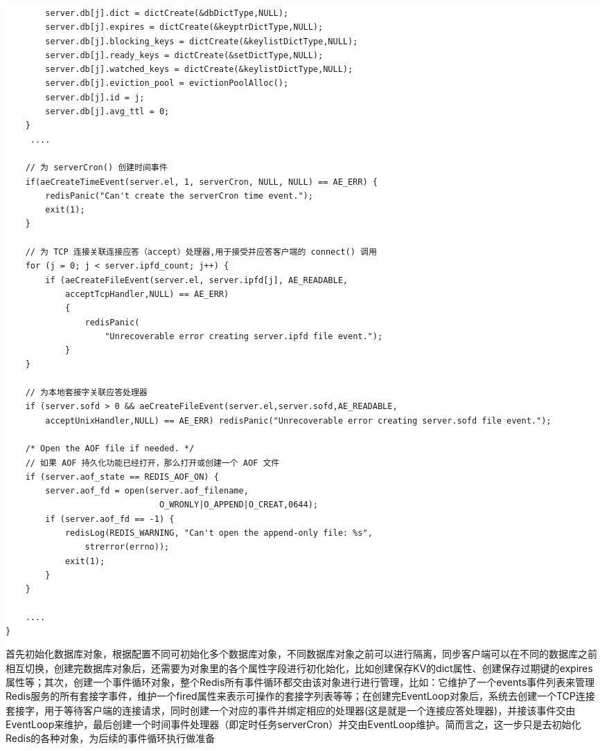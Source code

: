 ```
        server.db[j].dict = dictCreate(&dbDictType,NULL);
        server.db[j].expires = dictCreate(&keyptrDictType,NULL);
        server.db[j].blocking_keys = dictCreate(&keylistDictType,NULL);
        server.db[j].ready_keys = dictCreate(&setDictType,NULL);
        server.db[j].watched_keys = dictCreate(&keylistDictType,NULL);
        server.db[j].eviction_pool = evictionPoolAlloc();
        server.db[j].id = j;
        server.db[j].avg_ttl = 0;
    }
	 ....
  
    // 为 serverCron() 创建时间事件
    if(aeCreateTimeEvent(server.el, 1, serverCron, NULL, NULL) == AE_ERR) {
        redisPanic("Can't create the serverCron time event.");
        exit(1);
    }

    // 为 TCP 连接关联连接应答（accept）处理器,用于接受并应答客户端的 connect() 调用
    for (j = 0; j < server.ipfd_count; j++) {
        if (aeCreateFileEvent(server.el, server.ipfd[j], AE_READABLE,
            acceptTcpHandler,NULL) == AE_ERR)
            {
                redisPanic(
                    "Unrecoverable error creating server.ipfd file event.");
            }
    }

    // 为本地套接字关联应答处理器
    if (server.sofd > 0 && aeCreateFileEvent(server.el,server.sofd,AE_READABLE,
        acceptUnixHandler,NULL) == AE_ERR) redisPanic("Unrecoverable error creating server.sofd file event.");

    /* Open the AOF file if needed. */
    // 如果 AOF 持久化功能已经打开，那么打开或创建一个 AOF 文件
    if (server.aof_state == REDIS_AOF_ON) {
        server.aof_fd = open(server.aof_filename,
                               O_WRONLY|O_APPEND|O_CREAT,0644);
        if (server.aof_fd == -1) {
            redisLog(REDIS_WARNING, "Can't open the append-only file: %s",
                strerror(errno));
            exit(1);
        }
    }

    ....
}
```
首先初始化数据库对象，根据配置不同可初始化多个数据库对象，不同数据库对象之前可以进行隔离，同步客户端可以在不同的数据库之前相互切换，创建完数据库对象后，还需要为对象里的各个属性字段进行初化始化，比如创建保存KV的dict属性、创建保存过期键的expires属性等；其次，创建一个事件循环对象，整个Redis所有事件循环都交由该对象进行进行管理，比如：它维护了一个events事件列表来管理Redis服务的所有套接字事件，维护一个fired属性来表示可操作的套接字列表等等；在创建完EventLoop对象后，系统去创建一个TCP连接套接字，用于等待客户端的连接请求，同时创建一个对应的事件并绑定相应的处理器(这是就是一个连接应答处理器)，并接该事件交由EventLoop来维护，最后创建一个时间事件处理器（即定时任务serverCron）并交由EventLoop维护。简而言之，这一步只是去初始化Redis的各种对象，为后续的事件循环执行做准备
